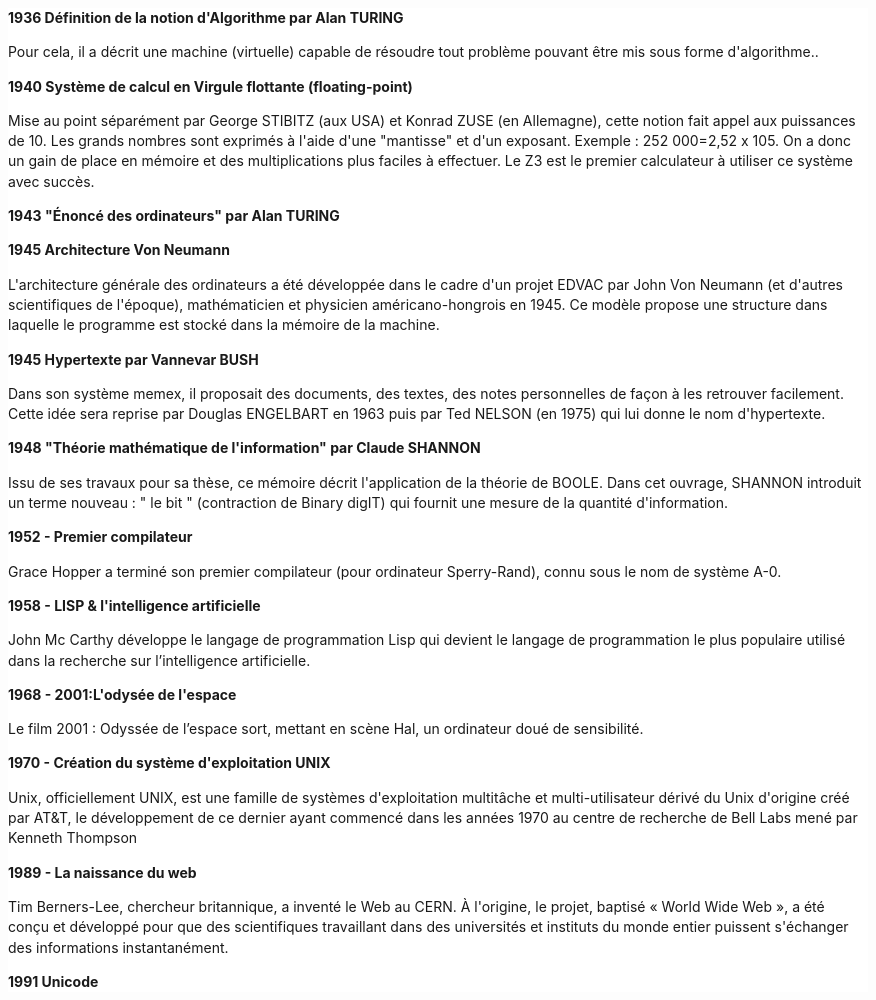 **1936   Définition de la notion d'Algorithme par Alan TURING**

Pour cela, il a décrit une machine (virtuelle) capable de résoudre tout problème pouvant être mis sous forme d'algorithme..

**1940   Système de calcul en Virgule flottante (floating-point)**

Mise au point séparément par George STIBITZ (aux USA) et Konrad ZUSE (en Allemagne), cette notion fait appel aux puissances de 10. Les grands nombres sont exprimés à l'aide d'une "mantisse" et d'un exposant. Exemple : 252 000=2,52 x 105. On a donc un gain de place en mémoire et des multiplications plus faciles à effectuer. Le Z3 est le premier calculateur à utiliser ce système avec succès.

**1943   "Énoncé des ordinateurs" par Alan TURING**

**1945 Architecture Von Neumann**

L'architecture générale des ordinateurs a été développée dans le cadre d'un projet EDVAC par John Von Neumann (et d'autres scientifiques de l'époque), mathématicien et physicien américano-hongrois en 1945. Ce modèle propose une structure dans laquelle le programme est stocké dans la mémoire de la machine.

**1945   Hypertexte par Vannevar BUSH**

Dans son système memex, il proposait des documents, des textes, des notes personnelles de façon à les retrouver facilement. Cette idée sera reprise par Douglas ENGELBART en 1963 puis par Ted NELSON (en 1975) qui lui donne le nom d'hypertexte.

**1948   "Théorie mathématique de l'information" par Claude SHANNON**

Issu de ses travaux pour sa thèse, ce mémoire décrit l'application de la théorie de BOOLE. Dans cet ouvrage, SHANNON introduit un terme nouveau : " le bit " (contraction de Binary digIT) qui fournit une mesure de la quantité d'information.

**1952 - Premier compilateur**

Grace Hopper a terminé son premier compilateur (pour ordinateur Sperry-Rand), connu sous le nom de système A-0.

**1958 - LISP & l'intelligence artificielle**

John Mc Carthy développe le langage de programmation Lisp qui devient le langage de programmation le plus populaire utilisé dans la recherche sur l’intelligence artificielle.

**1968 - 2001:L'odysée de l'espace**

Le film 2001 : Odyssée de l’espace sort, mettant en scène Hal, un ordinateur doué de sensibilité.

**1970 - Création du système d'exploitation UNIX**

Unix, officiellement UNIX, est une famille de systèmes d'exploitation multitâche et multi-utilisateur dérivé du Unix d'origine créé par AT&T, le développement de ce dernier ayant commencé dans les années 1970 au centre de recherche de Bell Labs mené par Kenneth Thompson

**1989 - La naissance du web**

Tim Berners-Lee, chercheur britannique, a inventé le Web au CERN. À l'origine, le projet, baptisé « World Wide Web », a été conçu et développé pour que des scientifiques travaillant dans des universités et instituts du monde entier puissent s'échanger des informations instantanément.

**1991   Unicode**
